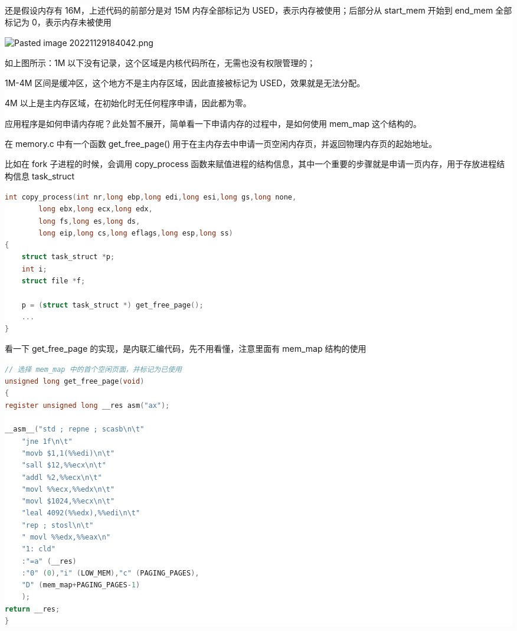 还是假设内存有 16M，上述代码的前部分是对 15M 内存全部标记为 USED，表示内存被使用；后部分从 start_mem 开始到 end_mem 全部标记为 0，表示内存未被使用

![Pasted image 20221129184042.png](/img/user/Resources/Images/Pasted%20image%2020221129184042.png)

如上图所示：1M 以下没有记录，这个区域是内核代码所在，无需也没有权限管理的；

1M-4M 区间是缓冲区，这个地方不是主内存区域，因此直接被标记为 USED，效果就是无法分配。

4M 以上是主内存区域，在初始化时无任何程序申请，因此都为零。

应用程序是如何申请内存呢？此处暂不展开，简单看一下申请内存的过程中，是如何使用 mem_map 这个结构的。

在 memory.c 中有一个函数 get_free_page() 用于在主内存去中申请一页空闲内存页，并返回物理内存页的起始地址。

比如在 fork 子进程的时候，会调用 copy_process 函数来赋值进程的结构信息，其中一个重要的步骤就是申请一页内存，用于存放进程结构信息 task_struct

```c
int copy_process(int nr,long ebp,long edi,long esi,long gs,long none,
		long ebx,long ecx,long edx,
		long fs,long es,long ds,
		long eip,long cs,long eflags,long esp,long ss)
{
	struct task_struct *p;
	int i;
	struct file *f;

	p = (struct task_struct *) get_free_page();
	...
}
```

看一下 get_free_page 的实现，是内联汇编代码，先不用看懂，注意里面有 mem_map 结构的使用

```c
// 选择 mem_map 中的首个空闲页面，并标记为已使用
unsigned long get_free_page(void)
{
register unsigned long __res asm("ax");

__asm__("std ; repne ; scasb\n\t"
	"jne 1f\n\t"
	"movb $1,1(%%edi)\n\t"
	"sall $12,%%ecx\n\t"
	"addl %2,%%ecx\n\t"
	"movl %%ecx,%%edx\n\t"
	"movl $1024,%%ecx\n\t"
	"leal 4092(%%edx),%%edi\n\t"
	"rep ; stosl\n\t"
	" movl %%edx,%%eax\n"
	"1: cld"
	:"=a" (__res)
	:"0" (0),"i" (LOW_MEM),"c" (PAGING_PAGES),
	"D" (mem_map+PAGING_PAGES-1)
	);
return __res;
}
```
